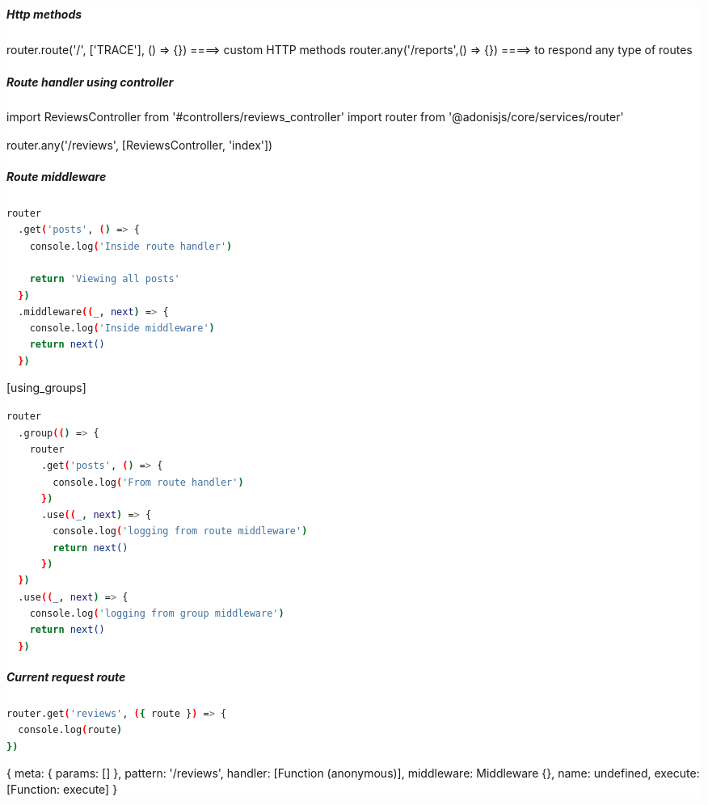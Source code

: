 ##### Http methods

router.route('/', ['TRACE'], () => {}) ====> custom HTTP methods
router.any('/reports',() => {}) ====> to respond any type of routes

##### Route handler using controller

import ReviewsController from '#controllers/reviews_controller'
import router from '@adonisjs/core/services/router'

router.any('/reviews', [ReviewsController, 'index'])

##### Route middleware

```sh
router
  .get('posts', () => {
    console.log('Inside route handler')

    return 'Viewing all posts'
  })
  .middleware((_, next) => {
    console.log('Inside middleware')
    return next()
  })
```

[using_groups]

```sh
router
  .group(() => {
    router
      .get('posts', () => {
        console.log('From route handler')
      })
      .use((_, next) => {
        console.log('logging from route middleware')
        return next()
      })
  })
  .use((_, next) => {
    console.log('logging from group middleware')
    return next()
  })
```

##### Current request route

```sh
router.get('reviews', ({ route }) => {
  console.log(route)
})
```

<returns>
{
  meta: { params: [] },
  pattern: '/reviews',
  handler: [Function (anonymous)],
  middleware: Middleware {},
  name: undefined,
  execute: [Function: execute]
}
